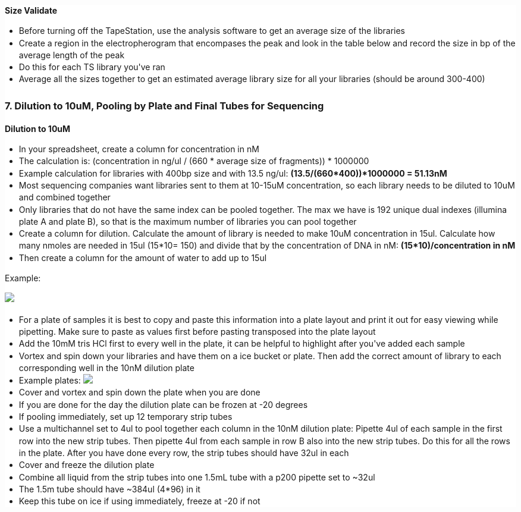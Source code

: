 **Size Validate**

- Before turning off the TapeStation, use the analysis software to get an average size of the libraries
- Create a region in the electropherogram that encompases the peak and look in the table below and record the size in bp of the average length of the peak
- Do this for each TS library you&#39;ve ran
- Average all the sizes together to get an estimated average library size for all your libraries (should be around 300-400)

### 7. Dilution to 10uM, Pooling by Plate and Final Tubes for Sequencing

**Dilution to 10uM**

- In your spreadsheet, create a column for concentration in nM
- The calculation is: (concentration in ng/ul / (660 \* average size of fragments)) \* 1000000
- Example calculation for libraries with 400bp size and with 13.5 ng/ul:  **(13.5/(660\*400))\*1000000 = 51.13nM**  
- Most sequencing companies want libraries sent to them at 10-15uM concentration, so each library needs to be diluted to 10uM and combined together
- Only libraries that do not have the same index can be pooled together. The max we have is 192 unique dual indexes (illumina plate A and plate B), so that is the maximum number of libraries you can pool together
- Create a column for dilution. Calculate the amount of library is needed to make 10uM concentration in 15ul. Calculate how many nmoles are needed in 15ul (15\*10= 150) and divide that by the concentration of DNA in nM: **(15\*10)/concentration in nM**
- Then create a column for the amount of water to add up to 15ul

Example:

![](https://raw.githubusercontent.com/meschedl/PPP-Lab-Resources/master/images/Screen%20Shot%202021-08-09%20at%206.33.26%20PM.png)

- For a plate of samples it is best to copy and paste this information into a plate layout and print it out for easy viewing while pipetting. Make sure to paste as values first before pasting transposed into the plate layout
- Add the 10mM tris HCl first to every well in the plate, it can be helpful to highlight after you&#39;ve added each sample
- Vortex and spin down your libraries and have them on a ice bucket or plate. Then add the correct amount of library to each corresponding well in the 10nM dilution plate
- Example plates:
![](https://raw.githubusercontent.com/meschedl/PPP-Lab-Resources/master/images/Screen%20Shot%202021-08-09%20at%206.33.09%20PM.png)
- Cover and vortex and spin down the plate when you are done
- If you are done for the day the dilution plate can be frozen at -20 degrees
- If pooling immediately, set up 12 temporary strip tubes
- Use a multichannel set to 4ul to pool together each column in the 10nM dilution plate: Pipette 4ul of each sample in the first row into the new strip tubes. Then pipette 4ul from each sample in row B also into the new strip tubes. Do this for all the rows in the plate. After you have done every row, the strip tubes should have 32ul in each
- Cover and freeze the dilution plate
- Combine all liquid from the strip tubes into one 1.5mL tube with a p200 pipette set to ~32ul
- The 1.5m tube should have ~384ul (4\*96) in it
- Keep this tube on ice if using immediately, freeze at -20 if not
